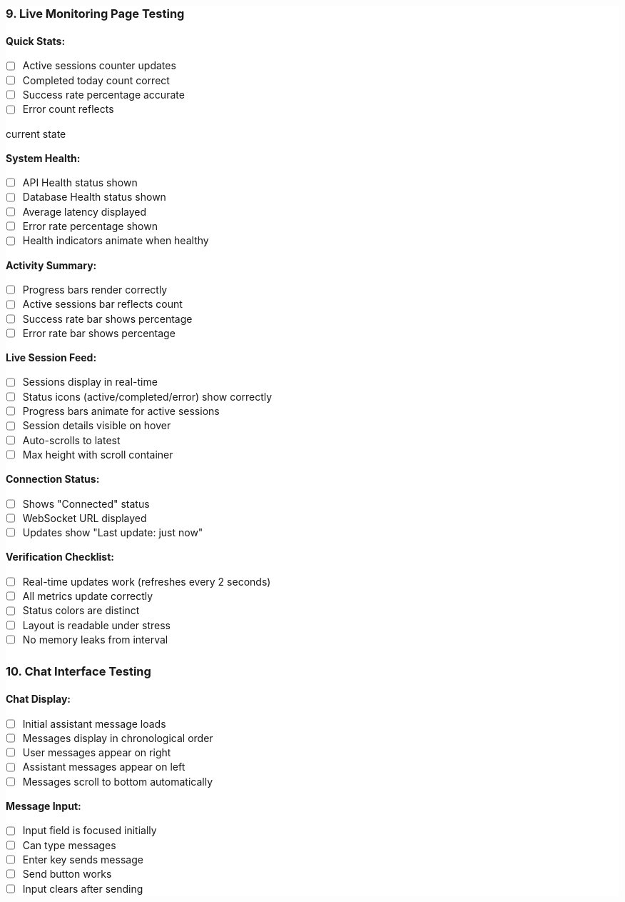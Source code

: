 ### 9. Live Monitoring Page Testing

**Quick Stats:**
- [ ] Active sessions counter updates
- [ ] Completed today count correct
- [ ] Success rate percentage accurate
- [ ] Error count reflects

 current state

**System Health:**
- [ ] API Health status shown
- [ ] Database Health status shown
- [ ] Average latency displayed
- [ ] Error rate percentage shown
- [ ] Health indicators animate when healthy

**Activity Summary:**
- [ ] Progress bars render correctly
- [ ] Active sessions bar reflects count
- [ ] Success rate bar shows percentage
- [ ] Error rate bar shows percentage

**Live Session Feed:**
- [ ] Sessions display in real-time
- [ ] Status icons (active/completed/error) show correctly
- [ ] Progress bars animate for active sessions
- [ ] Session details visible on hover
- [ ] Auto-scrolls to latest
- [ ] Max height with scroll container

**Connection Status:**
- [ ] Shows "Connected" status
- [ ] WebSocket URL displayed
- [ ] Updates show "Last update: just now"

**Verification Checklist:**
- [ ] Real-time updates work (refreshes every 2 seconds)
- [ ] All metrics update correctly
- [ ] Status colors are distinct
- [ ] Layout is readable under stress
- [ ] No memory leaks from interval

### 10. Chat Interface Testing

**Chat Display:**
- [ ] Initial assistant message loads
- [ ] Messages display in chronological order
- [ ] User messages appear on right
- [ ] Assistant messages appear on left
- [ ] Messages scroll to bottom automatically

**Message Input:**
- [ ] Input field is focused initially
- [ ] Can type messages
- [ ] Enter key sends message
- [ ] Send button works
- [ ] Input clears after sending
